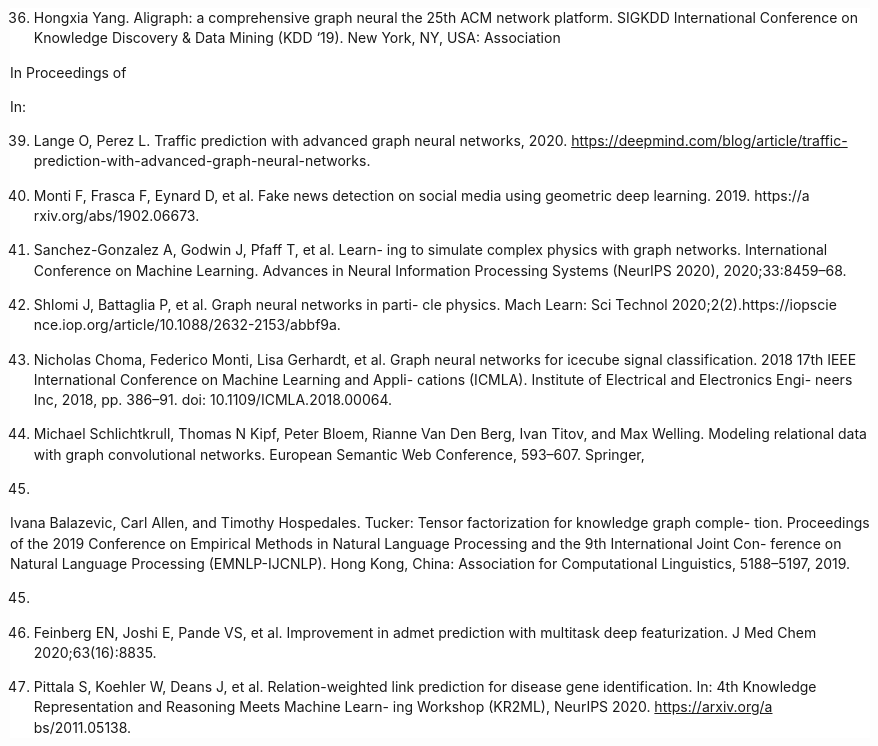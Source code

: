 36. Hongxia Yang. Aligraph: a comprehensive graph neural
the 25th ACM
network platform.
SIGKDD International Conference on Knowledge Discovery &
Data Mining (KDD ‘19). New York, NY, USA: Association

In Proceedings of

In:

39. Lange O, Perez L. Traffic prediction with advanced graph neural
networks, 2020. https://deepmind.com/blog/article/traffic-
prediction-with-advanced-graph-neural-networks.

40. Monti F, Frasca F, Eynard D, et al. Fake news detection on
social media using geometric deep learning. 2019. https://a
rxiv.org/abs/1902.06673.

41. Sanchez-Gonzalez A, Godwin J, Pfaff T, et al. Learn-
ing to simulate complex physics with graph networks.
International Conference on Machine Learning. Advances in
Neural Information Processing Systems (NeurIPS 2020),
2020;33:8459–68.

42. Shlomi J, Battaglia P, et al. Graph neural networks in parti-
cle physics. Mach Learn: Sci Technol 2020;2(2).https://iopscie
nce.iop.org/article/10.1088/2632-2153/abbf9a.

43. Nicholas Choma, Federico Monti, Lisa Gerhardt, et al. Graph
neural networks for icecube signal classification. 2018 17th
IEEE International Conference on Machine Learning and Appli-
cations (ICMLA). Institute of Electrical and Electronics Engi-
neers Inc, 2018, pp. 386–91. doi: 10.1109/ICMLA.2018.00064.
44. Michael Schlichtkrull, Thomas N Kipf, Peter Bloem, Rianne
Van Den Berg, Ivan Titov, and Max Welling. Modeling
relational data with graph convolutional networks.
European Semantic Web Conference, 593–607. Springer,
2018.
Ivana Balazevic, Carl Allen, and Timothy Hospedales.
Tucker: Tensor factorization for knowledge graph comple-
tion. Proceedings of the 2019 Conference on Empirical Methods in
Natural Language Processing and the 9th International Joint Con-
ference on Natural Language Processing (EMNLP-IJCNLP). Hong
Kong, China: Association for Computational Linguistics,
5188–5197, 2019.

45.

46. Feinberg EN, Joshi E, Pande VS, et al. Improvement in admet
prediction with multitask deep featurization. J Med Chem
2020;63(16):8835.

47. Pittala S, Koehler W, Deans J, et al. Relation-weighted
link prediction for disease gene identification. In: 4th
Knowledge Representation and Reasoning Meets Machine Learn-
ing Workshop (KR2ML), NeurIPS 2020. https://arxiv.org/a
bs/2011.05138.

